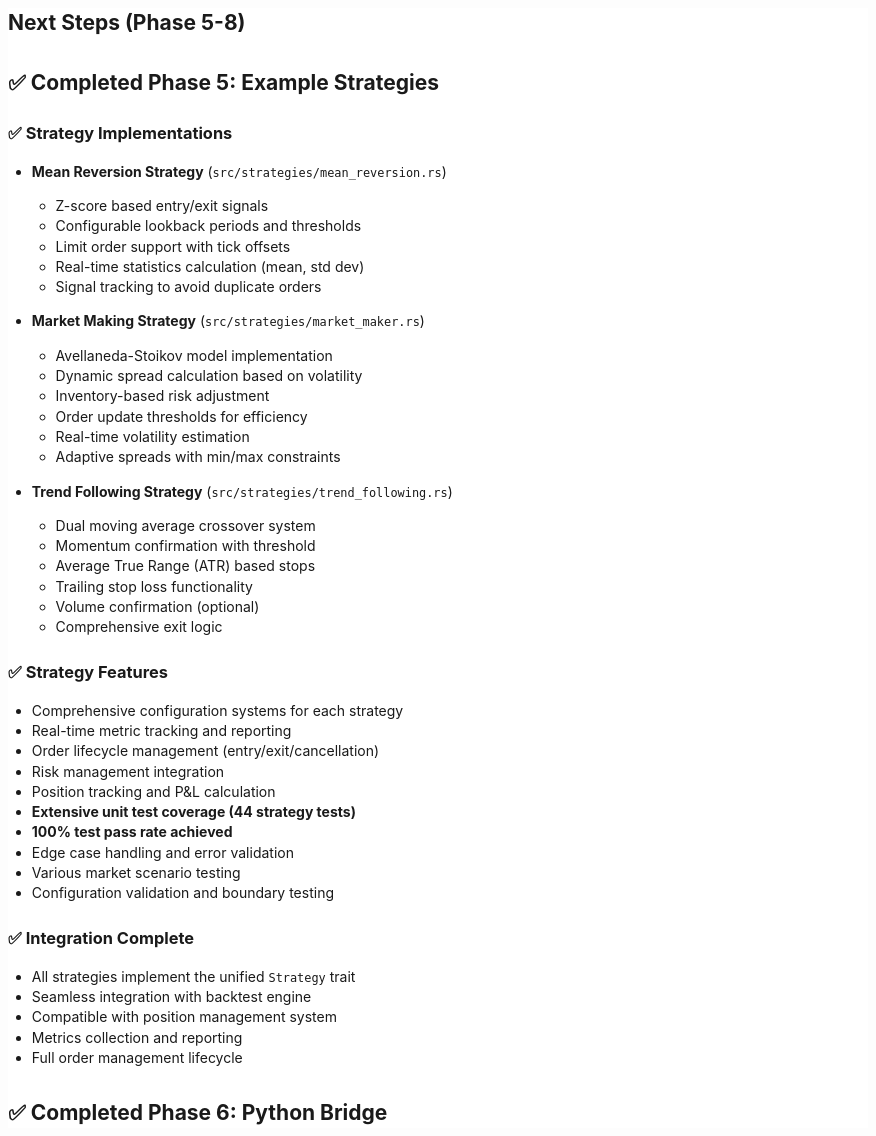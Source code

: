 ## Next Steps (Phase 5-8)

## ✅ Completed Phase 5: Example Strategies

### ✅ Strategy Implementations
- **Mean Reversion Strategy** (`src/strategies/mean_reversion.rs`)
  - Z-score based entry/exit signals
  - Configurable lookback periods and thresholds
  - Limit order support with tick offsets
  - Real-time statistics calculation (mean, std dev)
  - Signal tracking to avoid duplicate orders

- **Market Making Strategy** (`src/strategies/market_maker.rs`)
  - Avellaneda-Stoikov model implementation
  - Dynamic spread calculation based on volatility
  - Inventory-based risk adjustment
  - Order update thresholds for efficiency
  - Real-time volatility estimation
  - Adaptive spreads with min/max constraints

- **Trend Following Strategy** (`src/strategies/trend_following.rs`)
  - Dual moving average crossover system
  - Momentum confirmation with threshold
  - Average True Range (ATR) based stops
  - Trailing stop loss functionality
  - Volume confirmation (optional)
  - Comprehensive exit logic

### ✅ Strategy Features
- Comprehensive configuration systems for each strategy
- Real-time metric tracking and reporting
- Order lifecycle management (entry/exit/cancellation)
- Risk management integration
- Position tracking and P&L calculation
- **Extensive unit test coverage (44 strategy tests)**
- **100% test pass rate achieved**
- Edge case handling and error validation
- Various market scenario testing
- Configuration validation and boundary testing

### ✅ Integration Complete
- All strategies implement the unified `Strategy` trait
- Seamless integration with backtest engine
- Compatible with position management system
- Metrics collection and reporting
- Full order management lifecycle

## ✅ Completed Phase 6: Python Bridge
